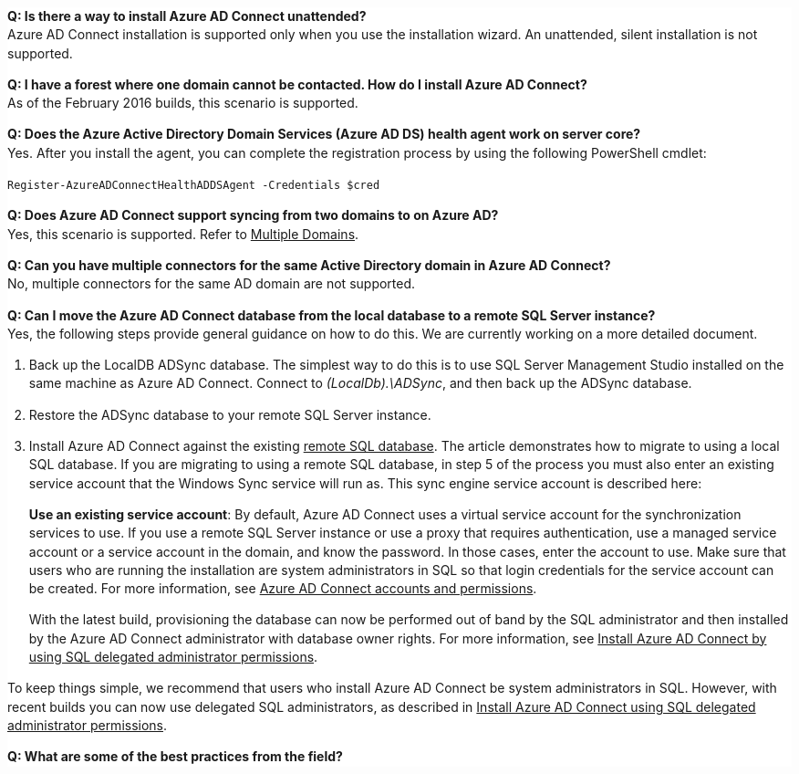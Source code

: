 **Q: Is there a way to install Azure AD Connect unattended?**  
Azure AD Connect installation is supported only when you use the installation wizard. An unattended, silent installation is not supported.

**Q: I have a forest where one domain cannot be contacted. How do I install Azure AD Connect?**  
As of the February 2016 builds, this scenario is supported.

**Q: Does the Azure Active Directory Domain Services (Azure AD DS) health agent work on server core?**  
Yes. After you install the agent, you can complete the registration process by using the following PowerShell cmdlet: 

`Register-AzureADConnectHealthADDSAgent -Credentials $cred`

**Q: Does Azure AD Connect support syncing from two domains to on Azure AD?**  
Yes, this scenario is supported. Refer to [Multiple Domains](how-to-connect-install-multiple-domains.md).
 
**Q: Can you have multiple connectors for the same Active Directory domain in Azure AD Connect?**  
No, multiple connectors for the same AD domain are not supported. 

**Q: Can I move the Azure AD Connect database from the local database to a remote SQL Server instance?**   
Yes, the following steps provide general guidance on how to do this. We are currently working on a more detailed document.
1. Back up the LocalDB ADSync database.
The simplest way to do this is to use SQL Server Management Studio installed on the same machine as Azure AD Connect. Connect to *(LocalDb).\ADSync*, and then back up the ADSync database.

2. Restore the ADSync database to your remote SQL Server instance.

3. Install Azure AD Connect against the existing [remote SQL database](how-to-connect-install-existing-database.md).
   The article demonstrates how to migrate to using a local SQL database. If you are migrating to using a remote SQL database, in step 5 of the process you must also enter an existing service account that the Windows Sync service will run as. This sync engine service account is described here:
   
      **Use an existing service account**: By default, Azure AD Connect uses a virtual service account for the synchronization services to use. If you use a remote SQL Server instance or use a proxy that requires authentication, use a managed service account or a service account in the domain, and know the password. In those cases, enter the account to use. Make sure that users who are running the installation are system administrators in SQL so that login credentials for the service account can be created. For more information, see [Azure AD Connect accounts and permissions](reference-connect-accounts-permissions.md#adsync-service-account). 
   
      With the latest build, provisioning the database can now be performed out of band by the SQL administrator and then installed by the Azure AD Connect administrator with database owner rights. For more information, see [Install Azure AD Connect by using SQL delegated administrator permissions](how-to-connect-install-sql-delegation.md).

To keep things simple, we recommend that users who install Azure AD Connect be system administrators in SQL. However, with recent builds you can now use delegated SQL administrators, as described in [Install Azure AD Connect using SQL delegated administrator permissions](how-to-connect-install-sql-delegation.md).

**Q: What are some of the best practices from the field?**  
